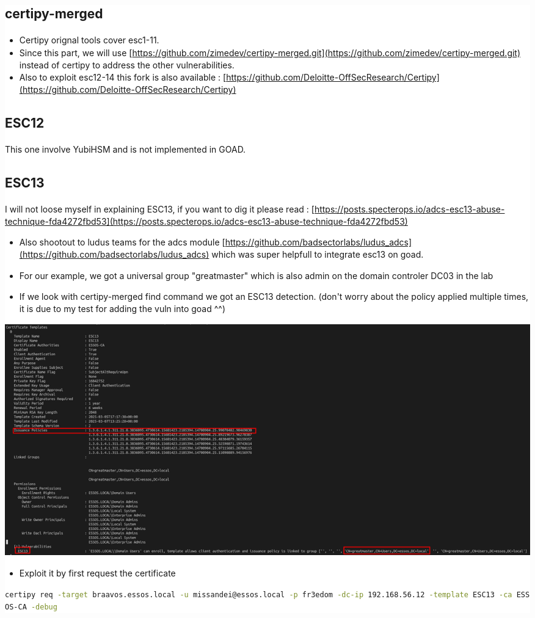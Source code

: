 ## certipy-merged
- Certipy orignal tools cover esc1-11.
- Since this part, we will use [https://github.com/zimedev/certipy-merged.git](https://github.com/zimedev/certipy-merged.git) instead of certipy to address the other vulnerabilities.
- Also to exploit esc12-14 this fork is also available : [https://github.com/Deloitte-OffSecResearch/Certipy](https://github.com/Deloitte-OffSecResearch/Certipy)

## ESC12
This one involve YubiHSM and is not implemented in GOAD.

## ESC13
I will not loose myself in explaining ESC13, if you want to dig it please read : [https://posts.specterops.io/adcs-esc13-abuse-technique-fda4272fbd53](https://posts.specterops.io/adcs-esc13-abuse-technique-fda4272fbd53)
- Also shootout to ludus teams for the adcs module [https://github.com/badsectorlabs/ludus_adcs](https://github.com/badsectorlabs/ludus_adcs) which was super helpfull to integrate esc13 on goad.

- For our example, we got a universal group "greatmaster" which is also admin on the domain controler DC03 in the lab

- If we look with certipy-merged find command we got an ESC13 detection. (don't worry about the policy applied multiple times, it is due to my test for adding the vuln into goad ^^)

![part14_esc13_certipy.png](/assets/blog/GOAD/part14_esc13_certipy.png)

- Exploit it by first request the certificate

```bash
certipy req -target braavos.essos.local -u missandei@essos.local -p fr3edom -dc-ip 192.168.56.12 -template ESC13 -ca ESSOS-CA -debug
```
